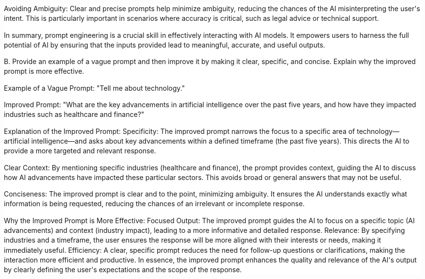 Avoiding Ambiguity: Clear and precise prompts help minimize ambiguity, reducing the chances of the AI misinterpreting the user's intent. This is particularly important in scenarios where accuracy is critical, such as legal advice or technical support.

In summary, prompt engineering is a crucial skill in effectively interacting with AI models. It empowers users to harness the full potential of AI by ensuring that the inputs provided lead to meaningful, accurate, and useful outputs.

B. Provide an example of a vague prompt and then improve it by making it clear, specific, and concise. Explain why the improved prompt is more effective.

Example of a Vague Prompt:
"Tell me about technology."

Improved Prompt:
"What are the key advancements in artificial intelligence over the past five years, and how have they impacted industries such as healthcare and finance?"

Explanation of the Improved Prompt:
Specificity: The improved prompt narrows the focus to a specific area of technology—artificial intelligence—and asks about key advancements within a defined timeframe (the past five years). This directs the AI to provide a more targeted and relevant response.

Clear Context: By mentioning specific industries (healthcare and finance), the prompt provides context, guiding the AI to discuss how AI advancements have impacted these particular sectors. This avoids broad or general answers that may not be useful.

Conciseness: The improved prompt is clear and to the point, minimizing ambiguity. It ensures the AI understands exactly what information is being requested, reducing the chances of an irrelevant or incomplete response.

Why the Improved Prompt is More Effective:
Focused Output: The improved prompt guides the AI to focus on a specific topic (AI advancements) and context (industry impact), leading to a more informative and detailed response.
Relevance: By specifying industries and a timeframe, the user ensures the response will be more aligned with their interests or needs, making it immediately useful.
Efficiency: A clear, specific prompt reduces the need for follow-up questions or clarifications, making the interaction more efficient and productive.
In essence, the improved prompt enhances the quality and relevance of the AI's output by clearly defining the user's expectations and the scope of the response.
